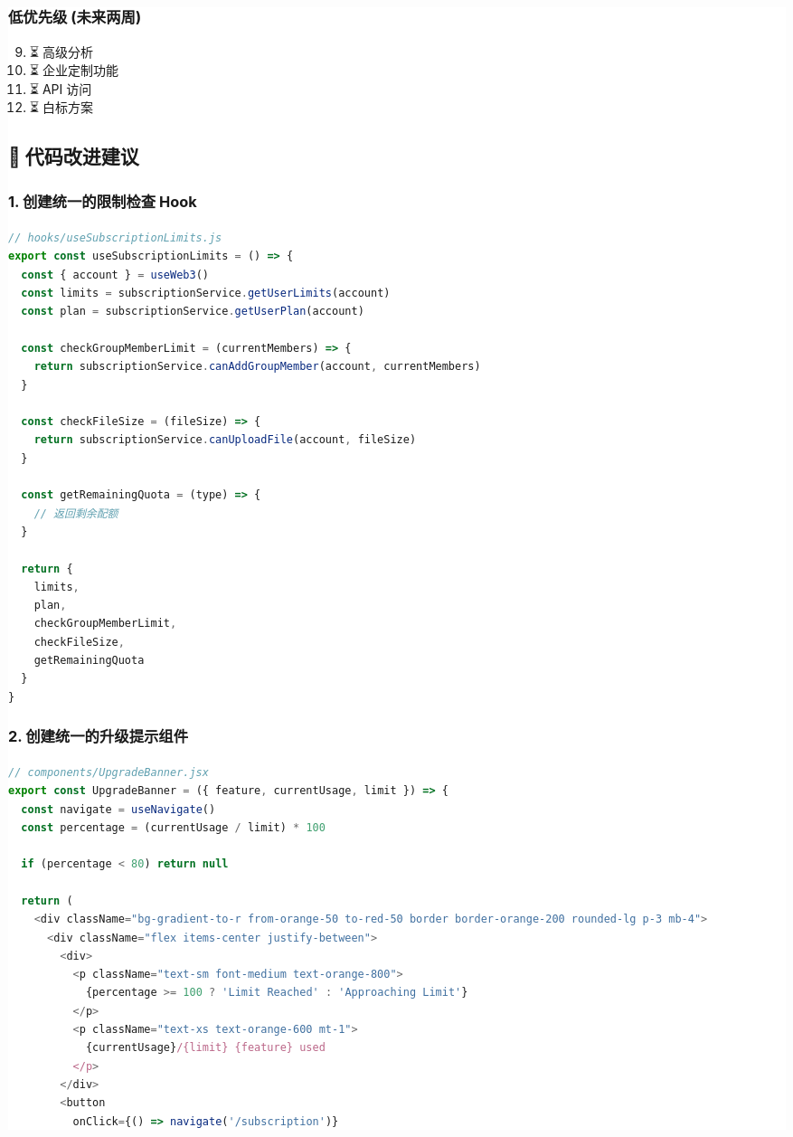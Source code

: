 ### 低优先级 (未来两周)
9. ⏳ 高级分析
10. ⏳ 企业定制功能
11. ⏳ API 访问
12. ⏳ 白标方案

## 📝 代码改进建议

### 1. 创建统一的限制检查 Hook

```javascript
// hooks/useSubscriptionLimits.js
export const useSubscriptionLimits = () => {
  const { account } = useWeb3()
  const limits = subscriptionService.getUserLimits(account)
  const plan = subscriptionService.getUserPlan(account)
  
  const checkGroupMemberLimit = (currentMembers) => {
    return subscriptionService.canAddGroupMember(account, currentMembers)
  }
  
  const checkFileSize = (fileSize) => {
    return subscriptionService.canUploadFile(account, fileSize)
  }
  
  const getRemainingQuota = (type) => {
    // 返回剩余配额
  }
  
  return {
    limits,
    plan,
    checkGroupMemberLimit,
    checkFileSize,
    getRemainingQuota
  }
}
```

### 2. 创建统一的升级提示组件

```javascript
// components/UpgradeBanner.jsx
export const UpgradeBanner = ({ feature, currentUsage, limit }) => {
  const navigate = useNavigate()
  const percentage = (currentUsage / limit) * 100
  
  if (percentage < 80) return null
  
  return (
    <div className="bg-gradient-to-r from-orange-50 to-red-50 border border-orange-200 rounded-lg p-3 mb-4">
      <div className="flex items-center justify-between">
        <div>
          <p className="text-sm font-medium text-orange-800">
            {percentage >= 100 ? 'Limit Reached' : 'Approaching Limit'}
          </p>
          <p className="text-xs text-orange-600 mt-1">
            {currentUsage}/{limit} {feature} used
          </p>
        </div>
        <button
          onClick={() => navigate('/subscription')}
```